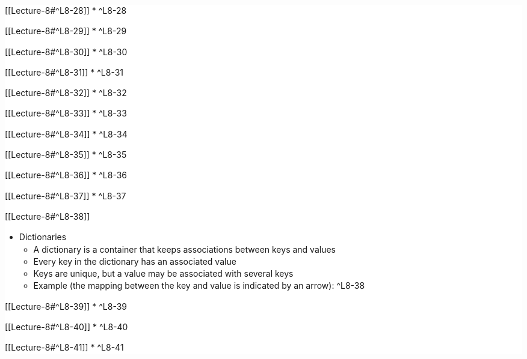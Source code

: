 [[Lecture-8#^L8-28]]
* 
^L8-28

[[Lecture-8#^L8-29]]
* 
^L8-29

[[Lecture-8#^L8-30]]
* 
^L8-30

[[Lecture-8#^L8-31]]
* 
^L8-31

[[Lecture-8#^L8-32]]
* 
^L8-32

[[Lecture-8#^L8-33]]
* 
^L8-33

[[Lecture-8#^L8-34]]
* 
^L8-34

[[Lecture-8#^L8-35]]
* 
^L8-35

[[Lecture-8#^L8-36]]
* 
^L8-36

[[Lecture-8#^L8-37]]
* 
^L8-37

[[Lecture-8#^L8-38]]
* Dictionaries
	* A dictionary is a container that keeps associations between keys and values
	* Every key in the dictionary has an associated value
	* Keys are unique, but a value may be associated with several keys
	* Example (the mapping between the key and value is indicated by an arrow):
^L8-38

[[Lecture-8#^L8-39]]
* 
^L8-39

[[Lecture-8#^L8-40]]
* 
^L8-40

[[Lecture-8#^L8-41]]
* 
^L8-41
